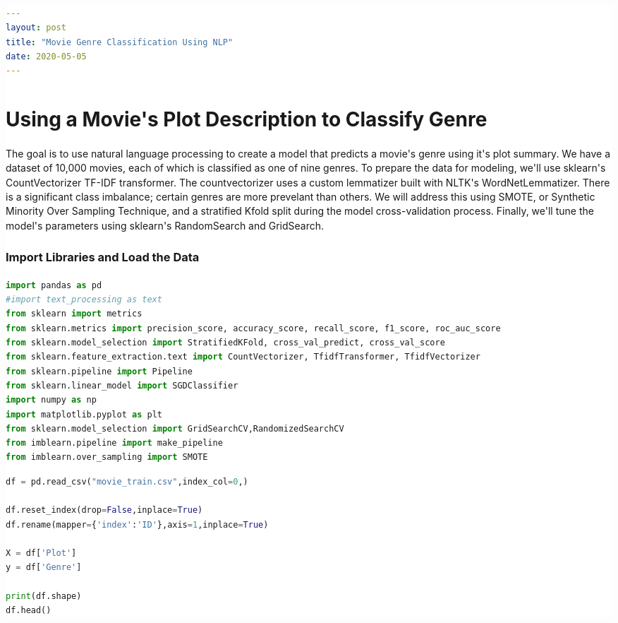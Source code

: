 ```yaml
---
layout: post
title: "Movie Genre Classification Using NLP"
date: 2020-05-05 
---
```


# Using a Movie's Plot Description to Classify Genre


The goal is to use natural language processing to create a model that predicts a movie's genre using it's plot summary. We have a dataset of 10,000 movies, each of which is classified as one of nine genres. To prepare the data for modeling, we'll use sklearn's CountVectorizer TF-IDF transformer. The countvectorizer uses a custom lemmatizer built with NLTK's WordNetLemmatizer. There is a significant class imbalance; certain genres are more prevelant than others. We will address this using SMOTE, or Synthetic Minority Over Sampling Technique, and a stratified Kfold split during the model cross-validation process. Finally, we'll tune the model's parameters using sklearn's RandomSearch and GridSearch.

### Import Libraries and Load the Data


```python
import pandas as pd
#import text_processing as text
from sklearn import metrics
from sklearn.metrics import precision_score, accuracy_score, recall_score, f1_score, roc_auc_score
from sklearn.model_selection import StratifiedKFold, cross_val_predict, cross_val_score
from sklearn.feature_extraction.text import CountVectorizer, TfidfTransformer, TfidfVectorizer
from sklearn.pipeline import Pipeline
from sklearn.linear_model import SGDClassifier
import numpy as np
import matplotlib.pyplot as plt
from sklearn.model_selection import GridSearchCV,RandomizedSearchCV
from imblearn.pipeline import make_pipeline
from imblearn.over_sampling import SMOTE
```


```python
df = pd.read_csv("movie_train.csv",index_col=0,)

df.reset_index(drop=False,inplace=True)
df.rename(mapper={'index':'ID'},axis=1,inplace=True)

X = df['Plot']
y = df['Genre']

print(df.shape)
df.head()
```
